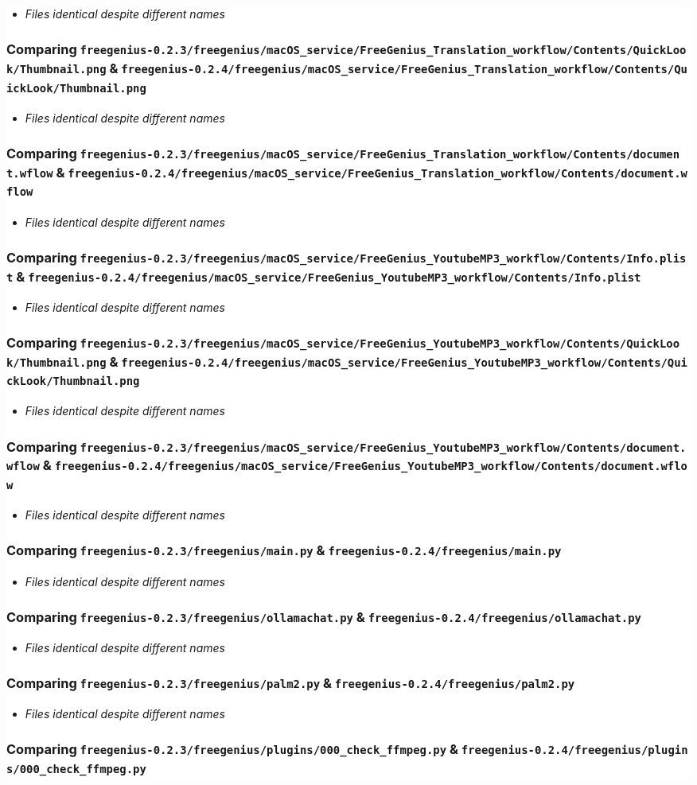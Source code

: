  * *Files identical despite different names*

### Comparing `freegenius-0.2.3/freegenius/macOS_service/FreeGenius_Translation_workflow/Contents/QuickLook/Thumbnail.png` & `freegenius-0.2.4/freegenius/macOS_service/FreeGenius_Translation_workflow/Contents/QuickLook/Thumbnail.png`

 * *Files identical despite different names*

### Comparing `freegenius-0.2.3/freegenius/macOS_service/FreeGenius_Translation_workflow/Contents/document.wflow` & `freegenius-0.2.4/freegenius/macOS_service/FreeGenius_Translation_workflow/Contents/document.wflow`

 * *Files identical despite different names*

### Comparing `freegenius-0.2.3/freegenius/macOS_service/FreeGenius_YoutubeMP3_workflow/Contents/Info.plist` & `freegenius-0.2.4/freegenius/macOS_service/FreeGenius_YoutubeMP3_workflow/Contents/Info.plist`

 * *Files identical despite different names*

### Comparing `freegenius-0.2.3/freegenius/macOS_service/FreeGenius_YoutubeMP3_workflow/Contents/QuickLook/Thumbnail.png` & `freegenius-0.2.4/freegenius/macOS_service/FreeGenius_YoutubeMP3_workflow/Contents/QuickLook/Thumbnail.png`

 * *Files identical despite different names*

### Comparing `freegenius-0.2.3/freegenius/macOS_service/FreeGenius_YoutubeMP3_workflow/Contents/document.wflow` & `freegenius-0.2.4/freegenius/macOS_service/FreeGenius_YoutubeMP3_workflow/Contents/document.wflow`

 * *Files identical despite different names*

### Comparing `freegenius-0.2.3/freegenius/main.py` & `freegenius-0.2.4/freegenius/main.py`

 * *Files identical despite different names*

### Comparing `freegenius-0.2.3/freegenius/ollamachat.py` & `freegenius-0.2.4/freegenius/ollamachat.py`

 * *Files identical despite different names*

### Comparing `freegenius-0.2.3/freegenius/palm2.py` & `freegenius-0.2.4/freegenius/palm2.py`

 * *Files identical despite different names*

### Comparing `freegenius-0.2.3/freegenius/plugins/000_check_ffmpeg.py` & `freegenius-0.2.4/freegenius/plugins/000_check_ffmpeg.py`
